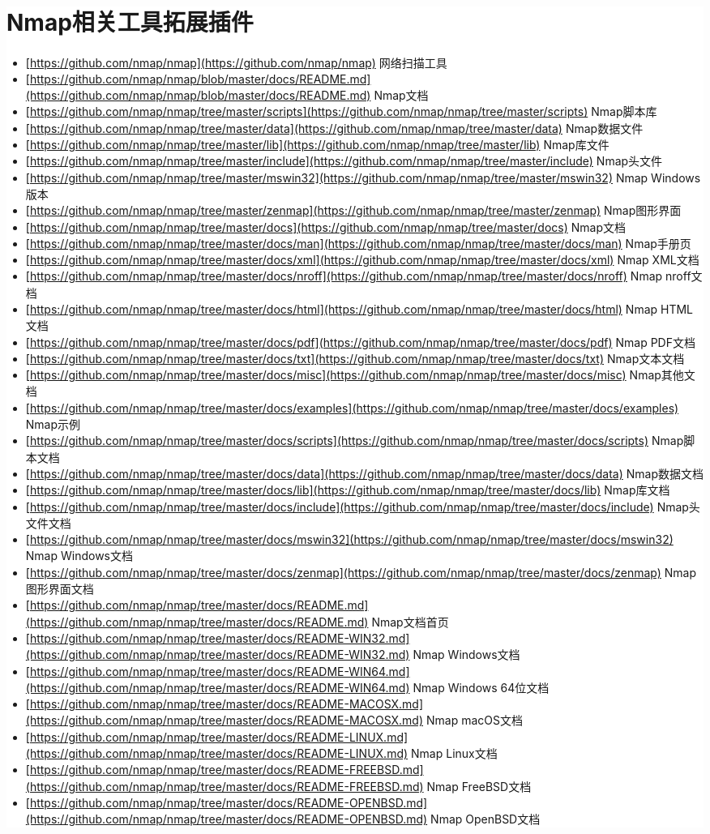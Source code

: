 # Nmap相关工具拓展插件

- [https://github.com/nmap/nmap](https://github.com/nmap/nmap) 网络扫描工具
- [https://github.com/nmap/nmap/blob/master/docs/README.md](https://github.com/nmap/nmap/blob/master/docs/README.md) Nmap文档
- [https://github.com/nmap/nmap/tree/master/scripts](https://github.com/nmap/nmap/tree/master/scripts) Nmap脚本库
- [https://github.com/nmap/nmap/tree/master/data](https://github.com/nmap/nmap/tree/master/data) Nmap数据文件
- [https://github.com/nmap/nmap/tree/master/lib](https://github.com/nmap/nmap/tree/master/lib) Nmap库文件
- [https://github.com/nmap/nmap/tree/master/include](https://github.com/nmap/nmap/tree/master/include) Nmap头文件
- [https://github.com/nmap/nmap/tree/master/mswin32](https://github.com/nmap/nmap/tree/master/mswin32) Nmap Windows版本
- [https://github.com/nmap/nmap/tree/master/zenmap](https://github.com/nmap/nmap/tree/master/zenmap) Nmap图形界面
- [https://github.com/nmap/nmap/tree/master/docs](https://github.com/nmap/nmap/tree/master/docs) Nmap文档
- [https://github.com/nmap/nmap/tree/master/docs/man](https://github.com/nmap/nmap/tree/master/docs/man) Nmap手册页
- [https://github.com/nmap/nmap/tree/master/docs/xml](https://github.com/nmap/nmap/tree/master/docs/xml) Nmap XML文档
- [https://github.com/nmap/nmap/tree/master/docs/nroff](https://github.com/nmap/nmap/tree/master/docs/nroff) Nmap nroff文档
- [https://github.com/nmap/nmap/tree/master/docs/html](https://github.com/nmap/nmap/tree/master/docs/html) Nmap HTML文档
- [https://github.com/nmap/nmap/tree/master/docs/pdf](https://github.com/nmap/nmap/tree/master/docs/pdf) Nmap PDF文档
- [https://github.com/nmap/nmap/tree/master/docs/txt](https://github.com/nmap/nmap/tree/master/docs/txt) Nmap文本文档
- [https://github.com/nmap/nmap/tree/master/docs/misc](https://github.com/nmap/nmap/tree/master/docs/misc) Nmap其他文档
- [https://github.com/nmap/nmap/tree/master/docs/examples](https://github.com/nmap/nmap/tree/master/docs/examples) Nmap示例
- [https://github.com/nmap/nmap/tree/master/docs/scripts](https://github.com/nmap/nmap/tree/master/docs/scripts) Nmap脚本文档
- [https://github.com/nmap/nmap/tree/master/docs/data](https://github.com/nmap/nmap/tree/master/docs/data) Nmap数据文档
- [https://github.com/nmap/nmap/tree/master/docs/lib](https://github.com/nmap/nmap/tree/master/docs/lib) Nmap库文档
- [https://github.com/nmap/nmap/tree/master/docs/include](https://github.com/nmap/nmap/tree/master/docs/include) Nmap头文件文档
- [https://github.com/nmap/nmap/tree/master/docs/mswin32](https://github.com/nmap/nmap/tree/master/docs/mswin32) Nmap Windows文档
- [https://github.com/nmap/nmap/tree/master/docs/zenmap](https://github.com/nmap/nmap/tree/master/docs/zenmap) Nmap图形界面文档
- [https://github.com/nmap/nmap/tree/master/docs/README.md](https://github.com/nmap/nmap/tree/master/docs/README.md) Nmap文档首页
- [https://github.com/nmap/nmap/tree/master/docs/README-WIN32.md](https://github.com/nmap/nmap/tree/master/docs/README-WIN32.md) Nmap Windows文档
- [https://github.com/nmap/nmap/tree/master/docs/README-WIN64.md](https://github.com/nmap/nmap/tree/master/docs/README-WIN64.md) Nmap Windows 64位文档
- [https://github.com/nmap/nmap/tree/master/docs/README-MACOSX.md](https://github.com/nmap/nmap/tree/master/docs/README-MACOSX.md) Nmap macOS文档
- [https://github.com/nmap/nmap/tree/master/docs/README-LINUX.md](https://github.com/nmap/nmap/tree/master/docs/README-LINUX.md) Nmap Linux文档
- [https://github.com/nmap/nmap/tree/master/docs/README-FREEBSD.md](https://github.com/nmap/nmap/tree/master/docs/README-FREEBSD.md) Nmap FreeBSD文档
- [https://github.com/nmap/nmap/tree/master/docs/README-OPENBSD.md](https://github.com/nmap/nmap/tree/master/docs/README-OPENBSD.md) Nmap OpenBSD文档